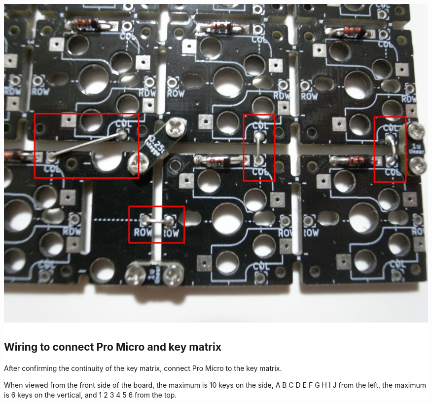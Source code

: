 ![8](image/8.jpg)

## Wiring to connect Pro Micro and key matrix

After confirming the continuity of the key matrix, connect Pro Micro to the key matrix.

When viewed from the front side of the board, the maximum is 10 keys on the side, A B C D E F G H I J from the left, the maximum is 6 keys on the vertical, and 1 2 3 4 5 6 from the top.

